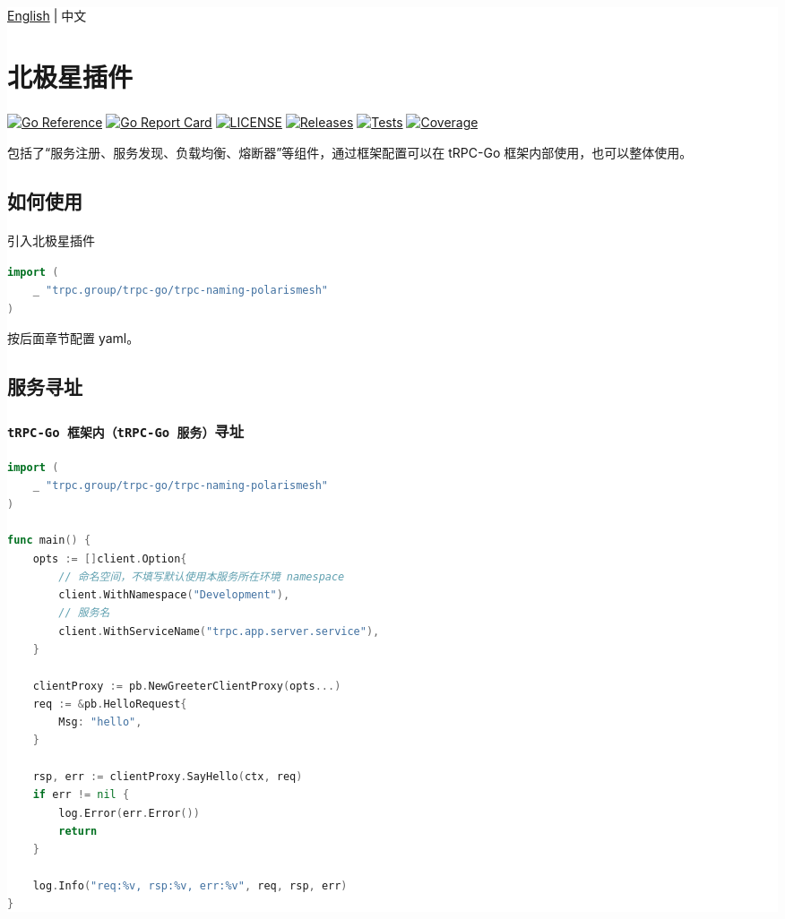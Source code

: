 [English](README.md) | 中文

# 北极星插件

[![Go Reference](https://pkg.go.dev/badge/github.com/trpc-ecosystem/go-naming-polarismesh.svg)](https://pkg.go.dev/github.com/trpc-ecosystem/go-naming-polarismesh)
[![Go Report Card](https://goreportcard.com/badge/trpc.group/trpc-go/trpc-naming-polarismesh)](https://goreportcard.com/report/trpc.group/trpc-go/trpc-naming-polarismesh)
[![LICENSE](https://img.shields.io/badge/license-Apache--2.0-green.svg)](https://github.com/trpc-ecosystem/go-naming-polarismesh/blob/main/LICENSE)
[![Releases](https://img.shields.io/github/release/trpc-ecosystem/go-naming-polarismesh.svg?style=flat-square)](https://github.com/trpc-ecosystem/go-naming-polarismesh/releases)
[![Tests](https://github.com/trpc-ecosystem/go-naming-polarismesh/actions/workflows/prc.yml/badge.svg)](https://github.com/trpc-ecosystem/go-naming-polarismesh/actions/workflows/prc.yml)
[![Coverage](https://codecov.io/gh/trpc-ecosystem/go-naming-polarismesh/branch/main/graph/badge.svg)](https://app.codecov.io/gh/trpc-ecosystem/go-naming-polarismesh/tree/main)

包括了“服务注册、服务发现、负载均衡、熔断器”等组件，通过框架配置可以在 tRPC-Go 框架内部使用，也可以整体使用。

## 如何使用
引入北极星插件

```go
import (
    _ "trpc.group/trpc-go/trpc-naming-polarismesh"
)
```
按后面章节配置 yaml。

## 服务寻址
### `tRPC-Go 框架内（tRPC-Go 服务）`寻址
```go
import (
    _ "trpc.group/trpc-go/trpc-naming-polarismesh"
)

func main() {
    opts := []client.Option{
        // 命名空间，不填写默认使用本服务所在环境 namespace
        client.WithNamespace("Development"),
        // 服务名
        client.WithServiceName("trpc.app.server.service"),
    }

    clientProxy := pb.NewGreeterClientProxy(opts...)
    req := &pb.HelloRequest{
        Msg: "hello",
    }

    rsp, err := clientProxy.SayHello(ctx, req)
    if err != nil {
        log.Error(err.Error())
        return
    }

    log.Info("req:%v, rsp:%v, err:%v", req, rsp, err)
}
```
